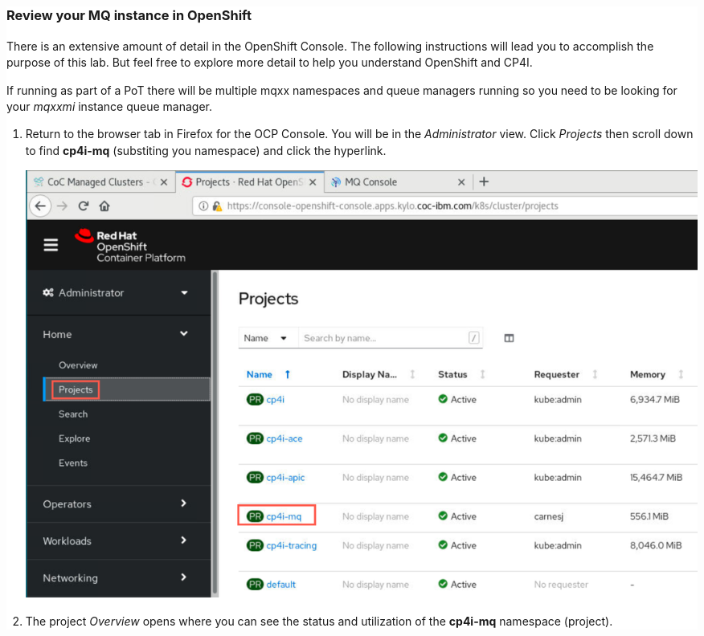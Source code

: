 ### Review your MQ instance in OpenShift

There is an extensive amount of detail in the OpenShift Console. The following  instructions will lead you to accomplish the purpose of this lab. But feel free to explore more detail to help you understand OpenShift and CP4I. 

If running as part of a PoT there will be multiple mqxx namespaces and queue managers running so you need to be looking for your *mqxxmi* instance queue manager.
 	
1. Return to the browser tab in Firefox for the OCP Console. You will be in the *Administrator* view. Click *Projects* then scroll down to find **cp4i-mq** (substiting you namespace) and click the hyperlink. 

	![](./images/image218.png)
	
1. The project *Overview* opens where you can see the status and utilization of the **cp4i-mq** namespace (project).
